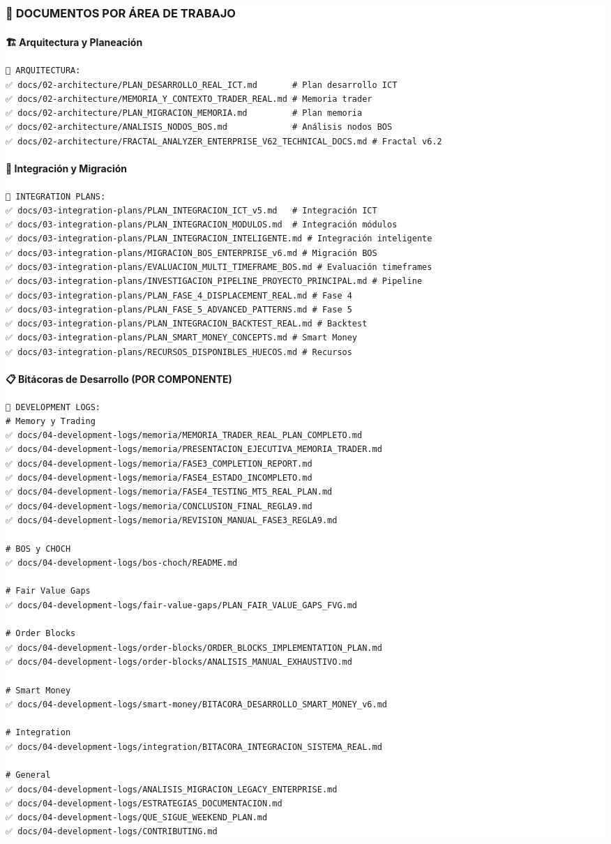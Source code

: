 ### 🔄 **DOCUMENTOS POR ÁREA DE TRABAJO**

#### **🏗️ Arquitectura y Planeación**
```
📐 ARQUITECTURA:
✅ docs/02-architecture/PLAN_DESARROLLO_REAL_ICT.md       # Plan desarrollo ICT
✅ docs/02-architecture/MEMORIA_Y_CONTEXTO_TRADER_REAL.md # Memoria trader
✅ docs/02-architecture/PLAN_MIGRACION_MEMORIA.md         # Plan memoria
✅ docs/02-architecture/ANALISIS_NODOS_BOS.md             # Análisis nodos BOS
✅ docs/02-architecture/FRACTAL_ANALYZER_ENTERPRISE_V62_TECHNICAL_DOCS.md # Fractal v6.2
```

#### **🔌 Integración y Migración**
```
🔗 INTEGRATION PLANS:
✅ docs/03-integration-plans/PLAN_INTEGRACION_ICT_v5.md   # Integración ICT
✅ docs/03-integration-plans/PLAN_INTEGRACION_MODULOS.md  # Integración módulos
✅ docs/03-integration-plans/PLAN_INTEGRACION_INTELIGENTE.md # Integración inteligente
✅ docs/03-integration-plans/MIGRACION_BOS_ENTERPRISE_v6.md # Migración BOS
✅ docs/03-integration-plans/EVALUACION_MULTI_TIMEFRAME_BOS.md # Evaluación timeframes
✅ docs/03-integration-plans/INVESTIGACION_PIPELINE_PROYECTO_PRINCIPAL.md # Pipeline
✅ docs/03-integration-plans/PLAN_FASE_4_DISPLACEMENT_REAL.md # Fase 4
✅ docs/03-integration-plans/PLAN_FASE_5_ADVANCED_PATTERNS.md # Fase 5
✅ docs/03-integration-plans/PLAN_INTEGRACION_BACKTEST_REAL.md # Backtest
✅ docs/03-integration-plans/PLAN_SMART_MONEY_CONCEPTS.md # Smart Money
✅ docs/03-integration-plans/RECURSOS_DISPONIBLES_HUECOS.md # Recursos
```

#### **📋 Bitácoras de Desarrollo (POR COMPONENTE)**
```
🔬 DEVELOPMENT LOGS:
# Memory y Trading
✅ docs/04-development-logs/memoria/MEMORIA_TRADER_REAL_PLAN_COMPLETO.md
✅ docs/04-development-logs/memoria/PRESENTACION_EJECUTIVA_MEMORIA_TRADER.md
✅ docs/04-development-logs/memoria/FASE3_COMPLETION_REPORT.md
✅ docs/04-development-logs/memoria/FASE4_ESTADO_INCOMPLETO.md
✅ docs/04-development-logs/memoria/FASE4_TESTING_MT5_REAL_PLAN.md
✅ docs/04-development-logs/memoria/CONCLUSION_FINAL_REGLA9.md
✅ docs/04-development-logs/memoria/REVISION_MANUAL_FASE3_REGLA9.md

# BOS y CHOCH
✅ docs/04-development-logs/bos-choch/README.md

# Fair Value Gaps
✅ docs/04-development-logs/fair-value-gaps/PLAN_FAIR_VALUE_GAPS_FVG.md

# Order Blocks
✅ docs/04-development-logs/order-blocks/ORDER_BLOCKS_IMPLEMENTATION_PLAN.md
✅ docs/04-development-logs/order-blocks/ANALISIS_MANUAL_EXHAUSTIVO.md

# Smart Money
✅ docs/04-development-logs/smart-money/BITACORA_DESARROLLO_SMART_MONEY_v6.md

# Integration
✅ docs/04-development-logs/integration/BITACORA_INTEGRACION_SISTEMA_REAL.md

# General
✅ docs/04-development-logs/ANALISIS_MIGRACION_LEGACY_ENTERPRISE.md
✅ docs/04-development-logs/ESTRATEGIAS_DOCUMENTACION.md
✅ docs/04-development-logs/QUE_SIGUE_WEEKEND_PLAN.md
✅ docs/04-development-logs/CONTRIBUTING.md
```
